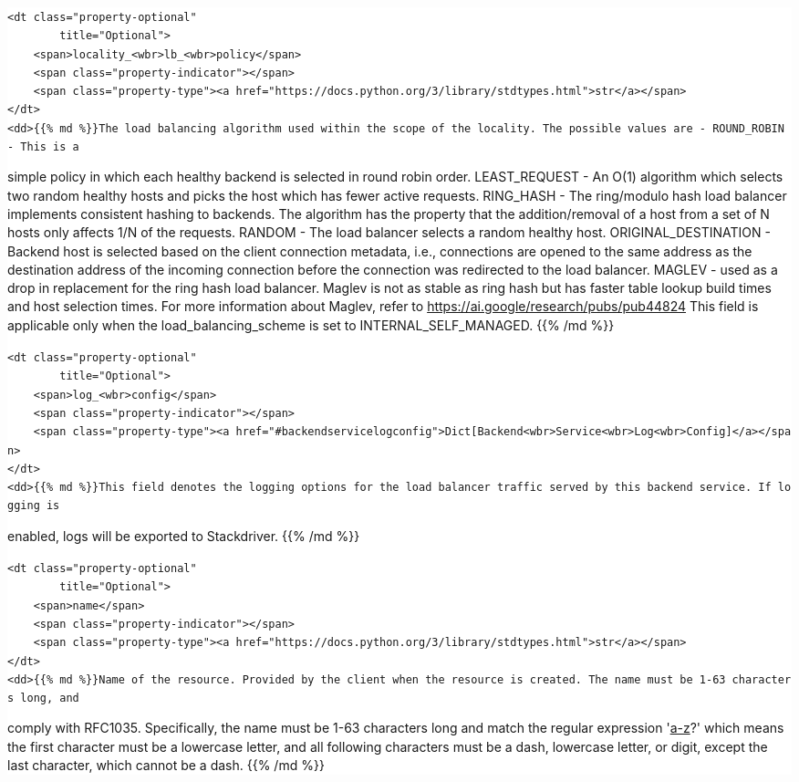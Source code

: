     <dt class="property-optional"
            title="Optional">
        <span>locality_<wbr>lb_<wbr>policy</span>
        <span class="property-indicator"></span>
        <span class="property-type"><a href="https://docs.python.org/3/library/stdtypes.html">str</a></span>
    </dt>
    <dd>{{% md %}}The load balancing algorithm used within the scope of the locality. The possible values are - ROUND_ROBIN - This is a
simple policy in which each healthy backend is selected in round robin order. LEAST_REQUEST - An O(1) algorithm which
selects two random healthy hosts and picks the host which has fewer active requests. RING_HASH - The ring/modulo hash
load balancer implements consistent hashing to backends. The algorithm has the property that the addition/removal of a
host from a set of N hosts only affects 1/N of the requests. RANDOM - The load balancer selects a random healthy host.
ORIGINAL_DESTINATION - Backend host is selected based on the client connection metadata, i.e., connections are opened to
the same address as the destination address of the incoming connection before the connection was redirected to the load
balancer. MAGLEV - used as a drop in replacement for the ring hash load balancer. Maglev is not as stable as ring hash
but has faster table lookup build times and host selection times. For more information about Maglev, refer to
https://ai.google/research/pubs/pub44824 This field is applicable only when the load_balancing_scheme is set to
INTERNAL_SELF_MANAGED.
{{% /md %}}</dd>

    <dt class="property-optional"
            title="Optional">
        <span>log_<wbr>config</span>
        <span class="property-indicator"></span>
        <span class="property-type"><a href="#backendservicelogconfig">Dict[Backend<wbr>Service<wbr>Log<wbr>Config]</a></span>
    </dt>
    <dd>{{% md %}}This field denotes the logging options for the load balancer traffic served by this backend service. If logging is
enabled, logs will be exported to Stackdriver.
{{% /md %}}</dd>

    <dt class="property-optional"
            title="Optional">
        <span>name</span>
        <span class="property-indicator"></span>
        <span class="property-type"><a href="https://docs.python.org/3/library/stdtypes.html">str</a></span>
    </dt>
    <dd>{{% md %}}Name of the resource. Provided by the client when the resource is created. The name must be 1-63 characters long, and
comply with RFC1035. Specifically, the name must be 1-63 characters long and match the regular expression
'[a-z]([-a-z0-9]*[a-z0-9])?' which means the first character must be a lowercase letter, and all following characters
must be a dash, lowercase letter, or digit, except the last character, which cannot be a dash.
{{% /md %}}</dd>
